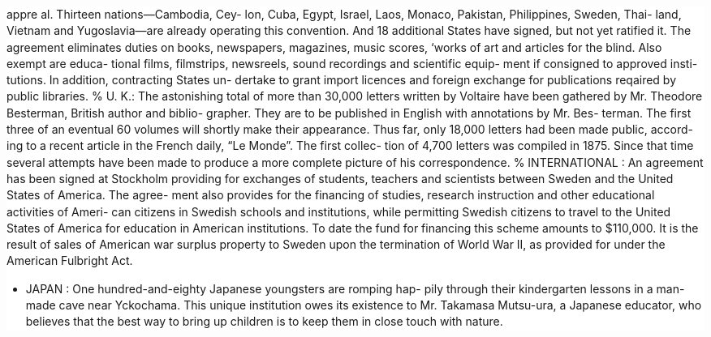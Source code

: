 appre al. 
Thirteen nations—Cambodia, Cey- 
lon, Cuba, Egypt, Israel, Laos, Monaco, 
Pakistan, Philippines, Sweden, Thai- 
land, Vietnam and Yugoslavia—are 
already operating this convention. 
And 18 additional States have signed, 
but not yet ratified it. 
The agreement eliminates duties on 
books, newspapers, magazines, music 
scores, ‘works of art and articles for 
the blind. Also exempt are educa- 
tional films, filmstrips, newsreels, 
sound recordings and scientific equip- 
ment if consigned to approved insti- 
tutions. 
In addition, contracting States un- 
dertake to grant import licences and 
foreign exchange for publications 
reqaired by public libraries. 
% U. K.: The astonishing total of more 
than 30,000 letters written by Voltaire 
have been gathered by Mr. Theodore 
Besterman, British author and biblio- 
grapher. They are to be published in 
English with annotations by Mr. Bes- 
terman. The first three of an eventual 
60 volumes will shortly make their 
appearance. Thus far, only 18,000 
letters had been made public, accord- 
ing to a recent article in the French 
daily, “Le Monde”. The first collec- 
tion of 4,700 letters was compiled in 
1875. Since that time several attempts 
have been made to produce a more 
complete picture of his correspondence. 
% INTERNATIONAL : An agreement 
has been signed at Stockholm providing 
for exchanges of students, teachers 
and scientists between Sweden and the 
United States of America. The agree- 
ment also provides for the financing 
of studies, research instruction and 
other educational activities of Ameri- 
can citizens in Swedish schools and 
institutions, while permitting Swedish 
citizens to travel to the United States 
of America for education in American 
institutions. To date the fund for 
financing this scheme amounts to 
$110,000. It is the result of sales of 
American war surplus property to 
Sweden upon the termination of World 
War II, as provided for under the 
American Fulbright Act. 
+ JAPAN : One hundred-and-eighty 
Japanese youngsters are romping hap- 
pily through their kindergarten lessons 
in a man-made cave near Yckochama. 
This unique institution owes its 
existence to Mr. Takamasa Mutsu-ura, 
a Japanese educator, who believes that 
the best way to bring up children is to 
keep them in close touch with nature. 